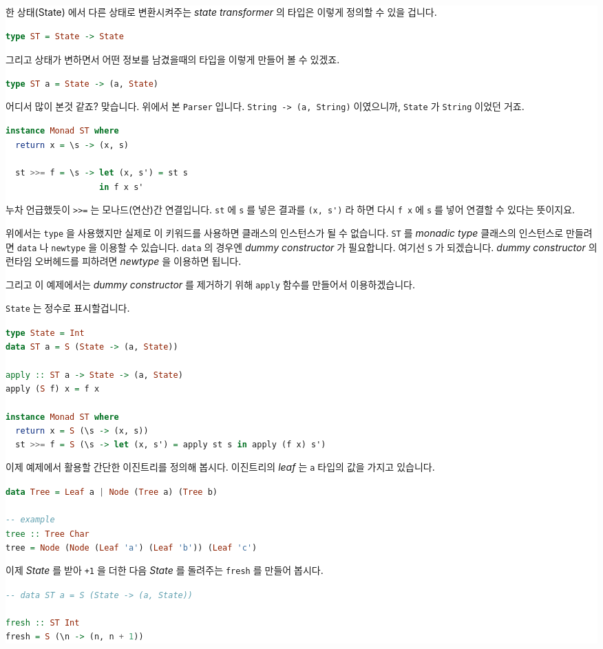 한 상태(State) 에서 다른 상태로 변환시켜주는 *state transformer* 의 타입은 이렇게 정의할 수 있을 겁니다.

```haskell
type ST = State -> State
```

그리고 상태가 변하면서 어떤 정보를 남겼을때의 타입을 이렇게 만들어 볼 수 있겠죠.

```haskell
type ST a = State -> (a, State)
```

어디서 많이 본것 같죠? 맞습니다. 위에서 본 `Parser` 입니다. `String -> (a, String)` 이였으니까, `State` 가 `String` 이었던 거죠.

```haskell
instance Monad ST where
  return x = \s -> (x, s)
  
  st >>= f = \s -> let (x, s') = st s
                   in f x s'
```

누차 언급했듯이 `>>=` 는 모나드(연산)간 연결입니다. `st` 에 `s` 를 넣은 결과를 `(x, s')` 라 하면 다시 `f x` 에 `s` 를 넣어 연결할 수 있다는 뜻이지요.

위에서는 `type` 을 사용했지만 실제로 이 키워드를 사용하면 클래스의 인스턴스가 될 수 없습니다. `ST` 를 *monadic type* 클래스의 인스턴스로 만들려면 `data` 나 `newtype` 을 이용할 수 있습니다. `data` 의 경우엔 *dummy constructor* 가 필요합니다. 여기선 `S` 가 되겠습니다. *dummy constructor* 의 런타임 오버헤드를 피하려면 *newtype* 을 이용하면 됩니다.

그리고 이 예제에서는 *dummy constructor* 를 제거하기 위해 `apply` 함수를 만들어서 이용하겠습니다. 

`State` 는 정수로 표시할겁니다. 

```haskell
type State = Int
data ST a = S (State -> (a, State))

apply :: ST a -> State -> (a, State)
apply (S f) x = f x

instance Monad ST where
  return x = S (\s -> (x, s))
  st >>= f = S (\s -> let (x, s') = apply st s in apply (f x) s')
```

이제 예제에서 활용할 간단한 이진트리를 정의해 봅시다. 이진트리의 *leaf* 는 `a` 타입의 값을 가지고 있습니다.

```haskell
data Tree = Leaf a | Node (Tree a) (Tree b)

-- example
tree :: Tree Char
tree = Node (Node (Leaf 'a') (Leaf 'b')) (Leaf 'c')
```

이제 *State* 를 받아 `+1` 을 더한 다음 *State* 를 돌려주는 `fresh` 를 만들어 봅시다.

```haskell
-- data ST a = S (State -> (a, State))

fresh :: ST Int
fresh = S (\n -> (n, n + 1))
```
